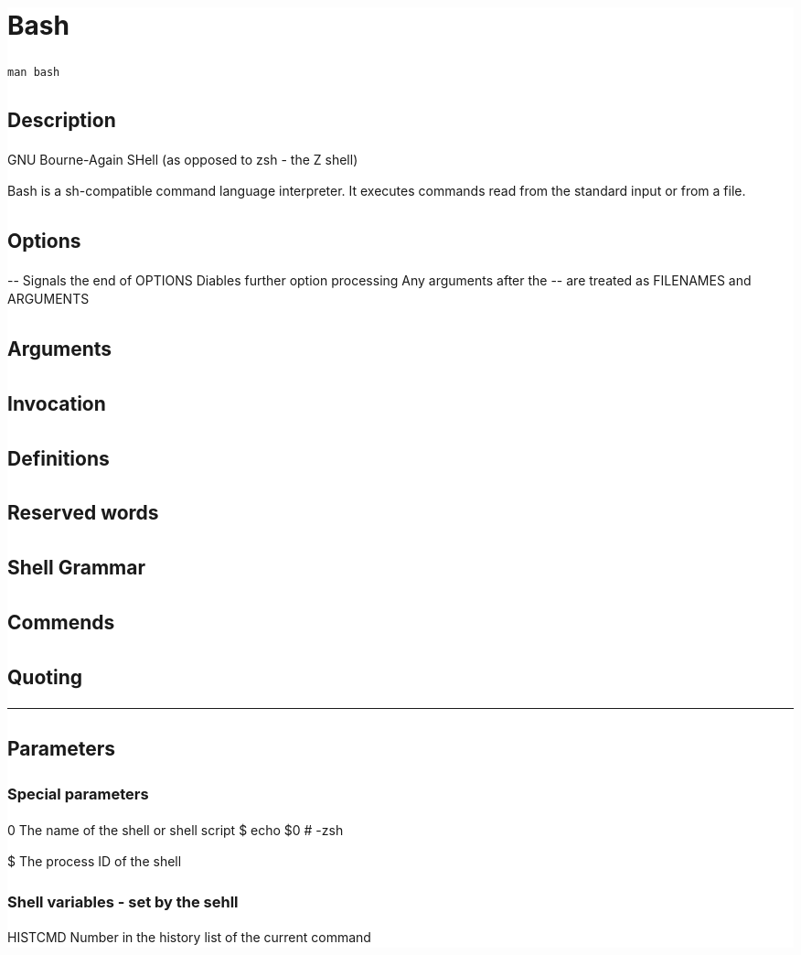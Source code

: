 # Bash

```
man bash
```

## Description
GNU Bourne-Again SHell
(as opposed to zsh - the Z shell)

Bash is a sh-compatible command language interpreter.
It executes commands read from the standard input or from a file.

## Options
--  Signals the end of OPTIONS
    Diables further option processing
    Any arguments after the -- are treated as FILENAMES and ARGUMENTS

## Arguments

## Invocation

## Definitions

## Reserved words

## Shell Grammar

## Commends

## Quoting

---
## Parameters

### Special parameters
0     The name of the shell or shell script
      $ echo $0
      # -zsh

$     The process ID of the shell

### Shell variables - set by the sehll
HISTCMD   Number in the history list of the current command
